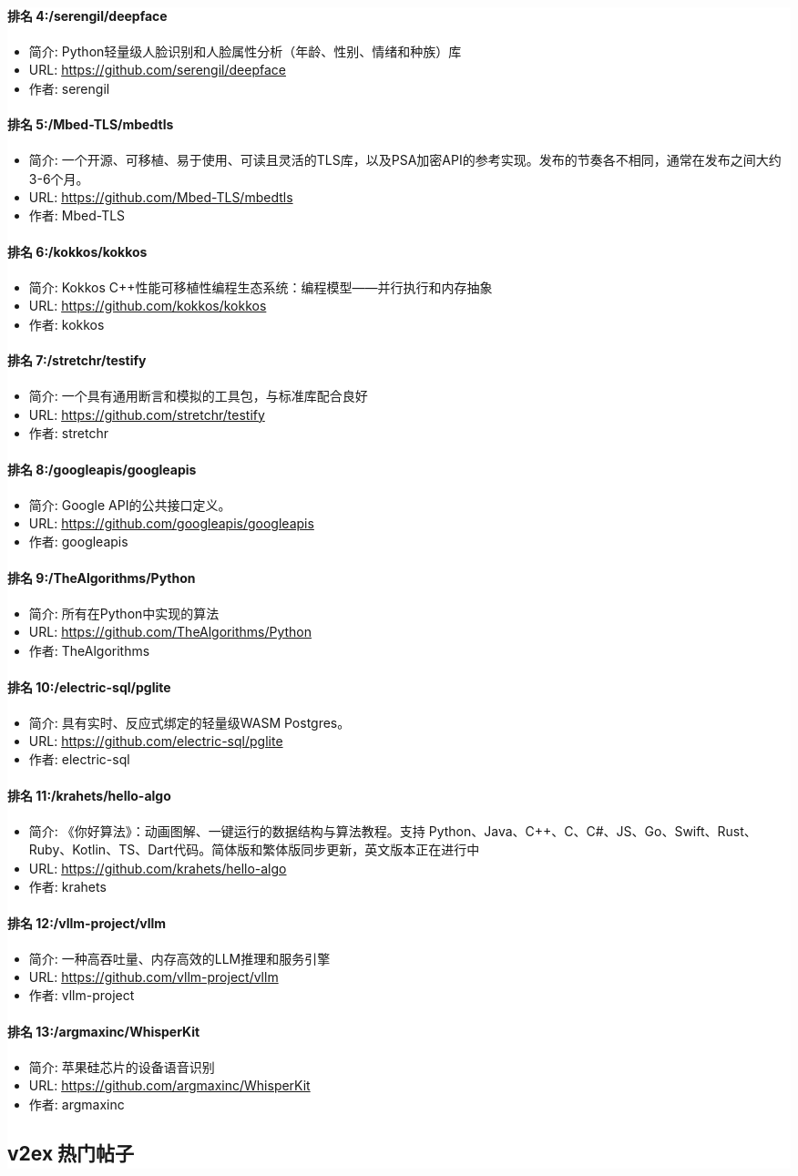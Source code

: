 #### 排名 4:/serengil/deepface
- 简介: Python轻量级人脸识别和人脸属性分析（年龄、性别、情绪和种族）库
- URL: https://github.com/serengil/deepface
- 作者: serengil 

#### 排名 5:/Mbed-TLS/mbedtls
- 简介: 一个开源、可移植、易于使用、可读且灵活的TLS库，以及PSA加密API的参考实现。发布的节奏各不相同，通常在发布之间大约3-6个月。
- URL: https://github.com/Mbed-TLS/mbedtls
- 作者: Mbed-TLS 

#### 排名 6:/kokkos/kokkos
- 简介: Kokkos C++性能可移植性编程生态系统：编程模型——并行执行和内存抽象
- URL: https://github.com/kokkos/kokkos
- 作者: kokkos 

#### 排名 7:/stretchr/testify
- 简介: 一个具有通用断言和模拟的工具包，与标准库配合良好
- URL: https://github.com/stretchr/testify
- 作者: stretchr 

#### 排名 8:/googleapis/googleapis
- 简介: Google API的公共接口定义。
- URL: https://github.com/googleapis/googleapis
- 作者: googleapis 

#### 排名 9:/TheAlgorithms/Python
- 简介: 所有在Python中实现的算法
- URL: https://github.com/TheAlgorithms/Python
- 作者: TheAlgorithms 

#### 排名 10:/electric-sql/pglite
- 简介: 具有实时、反应式绑定的轻量级WASM Postgres。
- URL: https://github.com/electric-sql/pglite
- 作者: electric-sql 

#### 排名 11:/krahets/hello-algo
- 简介: 《你好算法》：动画图解、一键运行的数据结构与算法教程。支持 Python、Java、C++、C、C#、JS、Go、Swift、Rust、Ruby、Kotlin、TS、Dart代码。简体版和繁体版同步更新，英文版本正在进行中
- URL: https://github.com/krahets/hello-algo
- 作者: krahets 

#### 排名 12:/vllm-project/vllm
- 简介: 一种高吞吐量、内存高效的LLM推理和服务引擎
- URL: https://github.com/vllm-project/vllm
- 作者: vllm-project 

#### 排名 13:/argmaxinc/WhisperKit
- 简介: 苹果硅芯片的设备语音识别
- URL: https://github.com/argmaxinc/WhisperKit
- 作者: argmaxinc 

## v2ex 热门帖子
